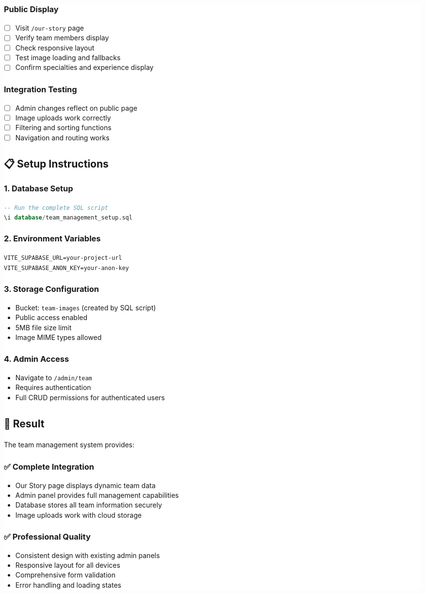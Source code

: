 ### **Public Display**
- [ ] Visit `/our-story` page
- [ ] Verify team members display
- [ ] Check responsive layout
- [ ] Test image loading and fallbacks
- [ ] Confirm specialties and experience display

### **Integration Testing**
- [ ] Admin changes reflect on public page
- [ ] Image uploads work correctly
- [ ] Filtering and sorting functions
- [ ] Navigation and routing works

## 📋 **Setup Instructions**

### **1. Database Setup**
```sql
-- Run the complete SQL script
\i database/team_management_setup.sql
```

### **2. Environment Variables**
```env
VITE_SUPABASE_URL=your-project-url
VITE_SUPABASE_ANON_KEY=your-anon-key
```

### **3. Storage Configuration**
- Bucket: `team-images` (created by SQL script)
- Public access enabled
- 5MB file size limit
- Image MIME types allowed

### **4. Admin Access**
- Navigate to `/admin/team`
- Requires authentication
- Full CRUD permissions for authenticated users

## 🎉 **Result**

The team management system provides:

### ✅ **Complete Integration**
- Our Story page displays dynamic team data
- Admin panel provides full management capabilities
- Database stores all team information securely
- Image uploads work with cloud storage

### ✅ **Professional Quality**
- Consistent design with existing admin panels
- Responsive layout for all devices
- Comprehensive form validation
- Error handling and loading states
